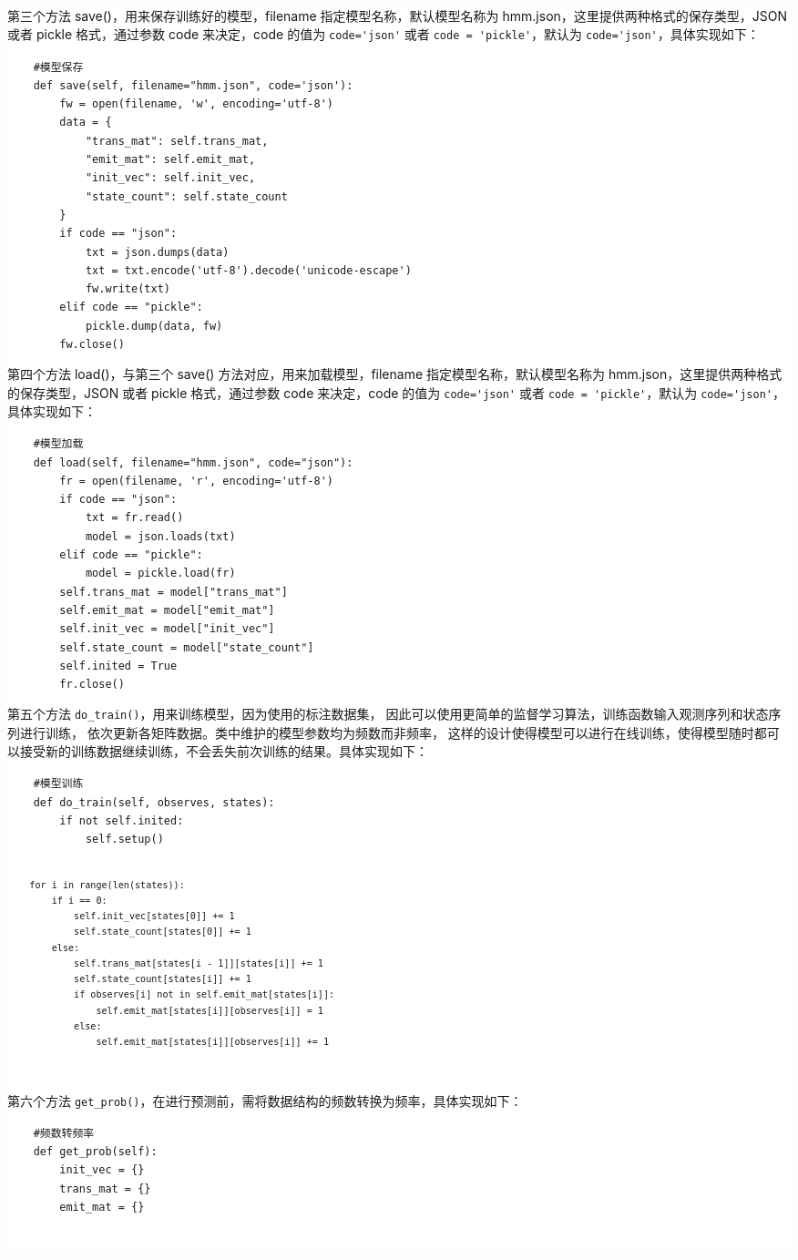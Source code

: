 </code></pre>
<p>第三个方法 save()，用来保存训练好的模型，filename 指定模型名称，默认模型名称为 hmm.json，这里提供两种格式的保存类型，JSON 或者 pickle 格式，通过参数 code 来决定，code 的值为 <code>code='json'</code> 或者 <code>code = 'pickle'</code>，默认为 <code>code='json'</code>，具体实现如下：</p>
<pre><code>    #模型保存   
    def save(self, filename="hmm.json", code='json'):
        fw = open(filename, 'w', encoding='utf-8')
        data = {
            "trans_mat": self.trans_mat,
            "emit_mat": self.emit_mat,
            "init_vec": self.init_vec,
            "state_count": self.state_count
        }
        if code == "json":
            txt = json.dumps(data)
            txt = txt.encode('utf-8').decode('unicode-escape')
            fw.write(txt)
        elif code == "pickle":
            pickle.dump(data, fw)
        fw.close()
</code></pre>
<p>第四个方法 load()，与第三个 save() 方法对应，用来加载模型，filename 指定模型名称，默认模型名称为 hmm.json，这里提供两种格式的保存类型，JSON 或者 pickle 格式，通过参数 code 来决定，code 的值为 <code>code='json'</code> 或者 <code>code = 'pickle'</code>，默认为 <code>code='json'</code>，具体实现如下：</p>
<pre><code>    #模型加载
    def load(self, filename="hmm.json", code="json"):
        fr = open(filename, 'r', encoding='utf-8')
        if code == "json":
            txt = fr.read()
            model = json.loads(txt)
        elif code == "pickle":
            model = pickle.load(fr)
        self.trans_mat = model["trans_mat"]
        self.emit_mat = model["emit_mat"]
        self.init_vec = model["init_vec"]
        self.state_count = model["state_count"]
        self.inited = True
        fr.close()
</code></pre>
<p>第五个方法 <code>do_train()</code>，用来训练模型，因为使用的标注数据集， 因此可以使用更简单的监督学习算法，训练函数输入观测序列和状态序列进行训练， 依次更新各矩阵数据。类中维护的模型参数均为频数而非频率， 这样的设计使得模型可以进行在线训练，使得模型随时都可以接受新的训练数据继续训练，不会丢失前次训练的结果。具体实现如下：</p>
<pre><code>    #模型训练
    def do_train(self, observes, states):
        if not self.inited:
            self.setup()

        for i in range(len(states)):
            if i == 0:
                self.init_vec[states[0]] += 1
                self.state_count[states[0]] += 1
            else:
                self.trans_mat[states[i - 1]][states[i]] += 1
                self.state_count[states[i]] += 1
                if observes[i] not in self.emit_mat[states[i]]:
                    self.emit_mat[states[i]][observes[i]] = 1
                else:
                    self.emit_mat[states[i]][observes[i]] += 1
</code></pre>
<p>第六个方法 <code>get_prob()</code>，在进行预测前，需将数据结构的频数转换为频率，具体实现如下：</p>
<pre><code>    #频数转频率
    def get_prob(self):
        init_vec = {}
        trans_mat = {}
        emit_mat = {}